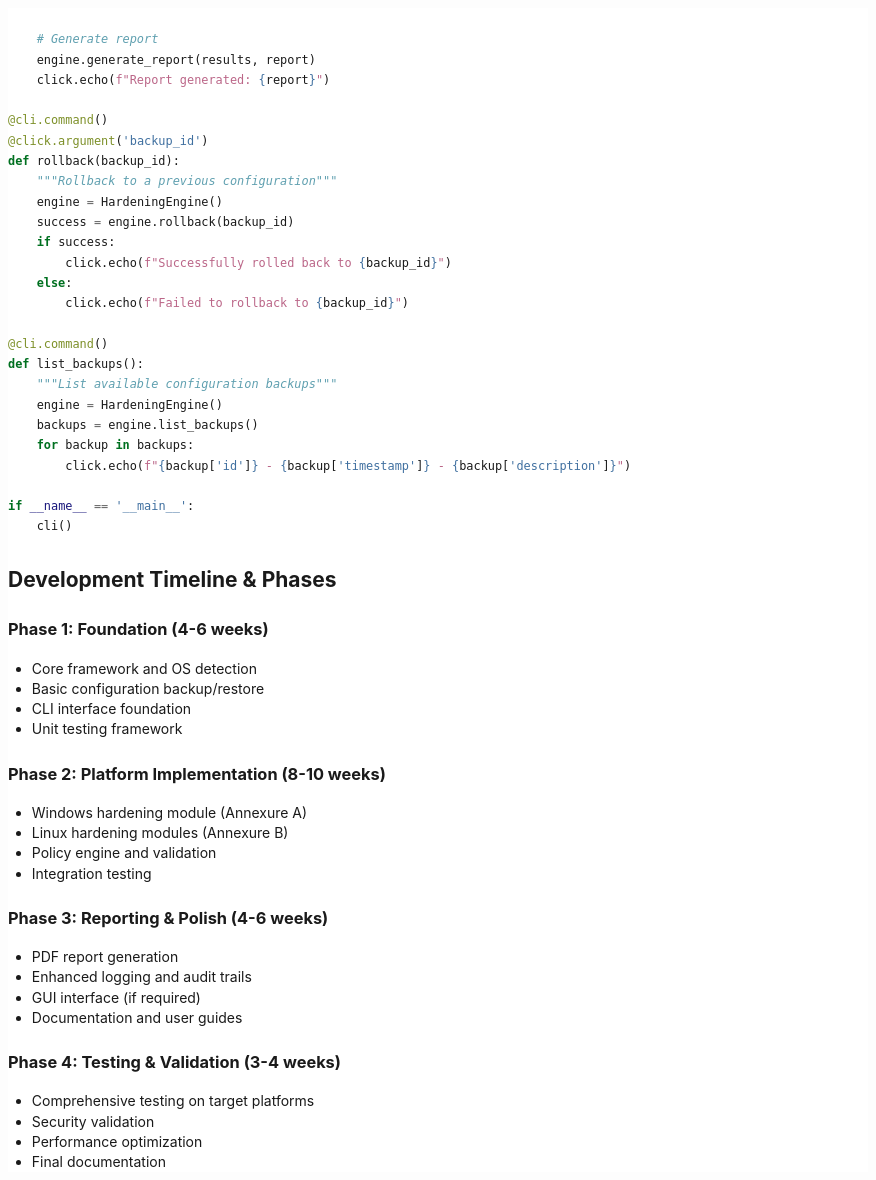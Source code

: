```python
    
    # Generate report
    engine.generate_report(results, report)
    click.echo(f"Report generated: {report}")

@cli.command()
@click.argument('backup_id')
def rollback(backup_id):
    """Rollback to a previous configuration"""
    engine = HardeningEngine()
    success = engine.rollback(backup_id)
    if success:
        click.echo(f"Successfully rolled back to {backup_id}")
    else:
        click.echo(f"Failed to rollback to {backup_id}")

@cli.command()
def list_backups():
    """List available configuration backups"""
    engine = HardeningEngine()
    backups = engine.list_backups()
    for backup in backups:
        click.echo(f"{backup['id']} - {backup['timestamp']} - {backup['description']}")

if __name__ == '__main__':
    cli()
```

## Development Timeline & Phases

### Phase 1: Foundation (4-6 weeks)
- Core framework and OS detection
- Basic configuration backup/restore
- CLI interface foundation
- Unit testing framework

### Phase 2: Platform Implementation (8-10 weeks)
- Windows hardening module (Annexure A)
- Linux hardening modules (Annexure B)
- Policy engine and validation
- Integration testing

### Phase 3: Reporting & Polish (4-6 weeks)
- PDF report generation
- Enhanced logging and audit trails
- GUI interface (if required)
- Documentation and user guides

### Phase 4: Testing & Validation (3-4 weeks)
- Comprehensive testing on target platforms
- Security validation
- Performance optimization
- Final documentation
